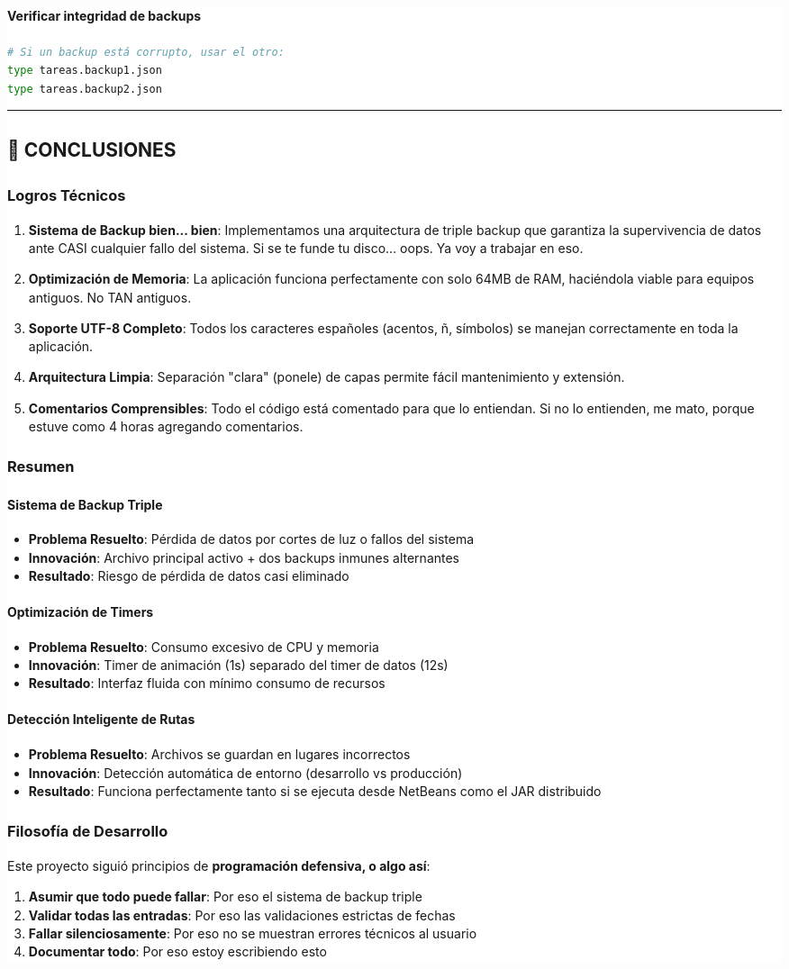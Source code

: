 #### Verificar integridad de backups
```bash
# Si un backup está corrupto, usar el otro:
type tareas.backup1.json
type tareas.backup2.json
```

---

## 🎯 CONCLUSIONES

### Logros Técnicos

1. **Sistema de Backup bien... bien**: Implementamos una arquitectura de triple backup que garantiza la supervivencia de datos ante CASI cualquier fallo del sistema. Si se te funde tu disco... oops. Ya voy a trabajar en eso.

2. **Optimización de Memoria**: La aplicación funciona perfectamente con solo 64MB de RAM, haciéndola viable para equipos antiguos. No TAN antiguos.

3. **Soporte UTF-8 Completo**: Todos los caracteres españoles (acentos, ñ, símbolos) se manejan correctamente en toda la aplicación.

4. **Arquitectura Limpia**: Separación "clara" (ponele) de capas permite fácil mantenimiento y extensión.

5. **Comentarios Comprensibles**: Todo el código está comentado para que lo entiendan. Si no lo entienden, me mato, porque estuve como 4 horas agregando comentarios.

### Resumen

#### Sistema de Backup Triple
- **Problema Resuelto**: Pérdida de datos por cortes de luz o fallos del sistema
- **Innovación**: Archivo principal activo + dos backups inmunes alternantes
- **Resultado**: Riesgo de pérdida de datos casi eliminado

#### Optimización de Timers
- **Problema Resuelto**: Consumo excesivo de CPU y memoria
- **Innovación**: Timer de animación (1s) separado del timer de datos (12s)
- **Resultado**: Interfaz fluida con mínimo consumo de recursos

#### Detección Inteligente de Rutas
- **Problema Resuelto**: Archivos se guardan en lugares incorrectos
- **Innovación**: Detección automática de entorno (desarrollo vs producción)
- **Resultado**: Funciona perfectamente tanto si se ejecuta desde NetBeans como el JAR distribuido

### Filosofía de Desarrollo

Este proyecto siguió principios de **programación defensiva, o algo así**:

1. **Asumir que todo puede fallar**: Por eso el sistema de backup triple
2. **Validar todas las entradas**: Por eso las validaciones estrictas de fechas
3. **Fallar silenciosamente**: Por eso no se muestran errores técnicos al usuario
4. **Documentar todo**: Por eso estoy escribiendo esto
